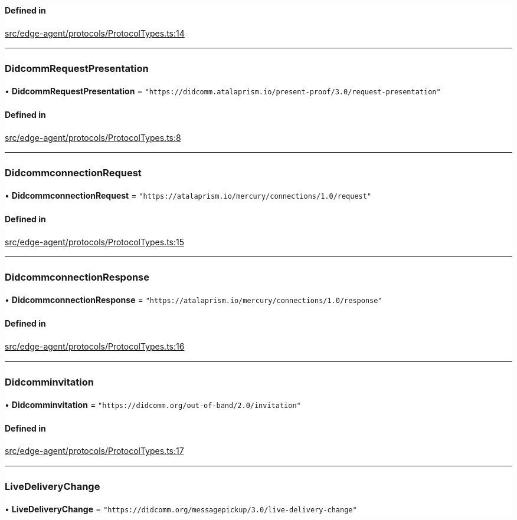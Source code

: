 #### Defined in

[src/edge-agent/protocols/ProtocolTypes.ts:14](https://github.com/hyperledger/identus-edge-agent-sdk-ts/blob/3c504bead94c87cd52de807c230d8a674846dce5/src/edge-agent/protocols/ProtocolTypes.ts#L14)

___

### DidcommRequestPresentation

• **DidcommRequestPresentation** = ``"https://didcomm.atalaprism.io/present-proof/3.0/request-presentation"``

#### Defined in

[src/edge-agent/protocols/ProtocolTypes.ts:8](https://github.com/hyperledger/identus-edge-agent-sdk-ts/blob/3c504bead94c87cd52de807c230d8a674846dce5/src/edge-agent/protocols/ProtocolTypes.ts#L8)

___

### DidcommconnectionRequest

• **DidcommconnectionRequest** = ``"https://atalaprism.io/mercury/connections/1.0/request"``

#### Defined in

[src/edge-agent/protocols/ProtocolTypes.ts:15](https://github.com/hyperledger/identus-edge-agent-sdk-ts/blob/3c504bead94c87cd52de807c230d8a674846dce5/src/edge-agent/protocols/ProtocolTypes.ts#L15)

___

### DidcommconnectionResponse

• **DidcommconnectionResponse** = ``"https://atalaprism.io/mercury/connections/1.0/response"``

#### Defined in

[src/edge-agent/protocols/ProtocolTypes.ts:16](https://github.com/hyperledger/identus-edge-agent-sdk-ts/blob/3c504bead94c87cd52de807c230d8a674846dce5/src/edge-agent/protocols/ProtocolTypes.ts#L16)

___

### Didcomminvitation

• **Didcomminvitation** = ``"https://didcomm.org/out-of-band/2.0/invitation"``

#### Defined in

[src/edge-agent/protocols/ProtocolTypes.ts:17](https://github.com/hyperledger/identus-edge-agent-sdk-ts/blob/3c504bead94c87cd52de807c230d8a674846dce5/src/edge-agent/protocols/ProtocolTypes.ts#L17)

___

### LiveDeliveryChange

• **LiveDeliveryChange** = ``"https://didcomm.org/messagepickup/3.0/live-delivery-change"``
